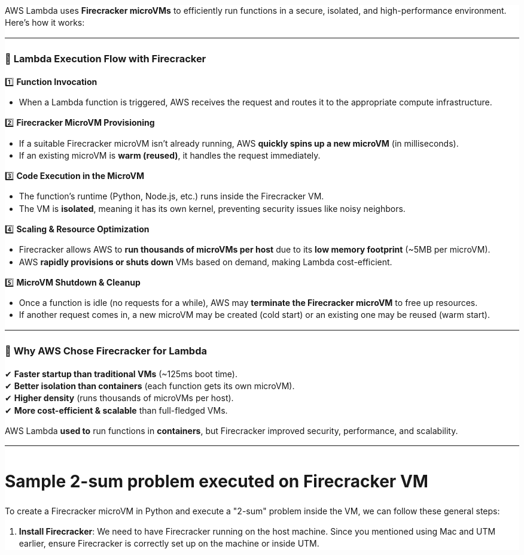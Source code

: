 AWS Lambda uses **Firecracker microVMs** to efficiently run functions in a secure, isolated, and high-performance environment. Here’s how it works:  

---

### 🔹 **Lambda Execution Flow with Firecracker**  

1️⃣ **Function Invocation**  
   - When a Lambda function is triggered, AWS receives the request and routes it to the appropriate compute infrastructure.  

2️⃣ **Firecracker MicroVM Provisioning**  
   - If a suitable Firecracker microVM isn’t already running, AWS **quickly spins up a new microVM** (in milliseconds).  
   - If an existing microVM is **warm (reused)**, it handles the request immediately.  

3️⃣ **Code Execution in the MicroVM**  
   - The function’s runtime (Python, Node.js, etc.) runs inside the Firecracker VM.  
   - The VM is **isolated**, meaning it has its own kernel, preventing security issues like noisy neighbors.  

4️⃣ **Scaling & Resource Optimization**  
   - Firecracker allows AWS to **run thousands of microVMs per host** due to its **low memory footprint** (~5MB per microVM).  
   - AWS **rapidly provisions or shuts down** VMs based on demand, making Lambda cost-efficient.  

5️⃣ **MicroVM Shutdown & Cleanup**  
   - Once a function is idle (no requests for a while), AWS may **terminate the Firecracker microVM** to free up resources.  
   - If another request comes in, a new microVM may be created (cold start) or an existing one may be reused (warm start).  

---

### 🔹 **Why AWS Chose Firecracker for Lambda**  
✔ **Faster startup than traditional VMs** (~125ms boot time).  
✔ **Better isolation than containers** (each function gets its own microVM).  
✔ **Higher density** (runs thousands of microVMs per host).  
✔ **More cost-efficient & scalable** than full-fledged VMs.  

AWS Lambda **used to** run functions in **containers**, but Firecracker improved security, performance, and scalability.  

---

# Sample 2-sum problem executed on Firecracker VM

To create a Firecracker microVM in Python and execute a "2-sum" problem inside the VM, we can follow these general steps:

1. **Install Firecracker**: We need to have Firecracker running on the host machine. Since you mentioned using Mac and UTM earlier, ensure Firecracker is correctly set up on the machine or inside UTM.
